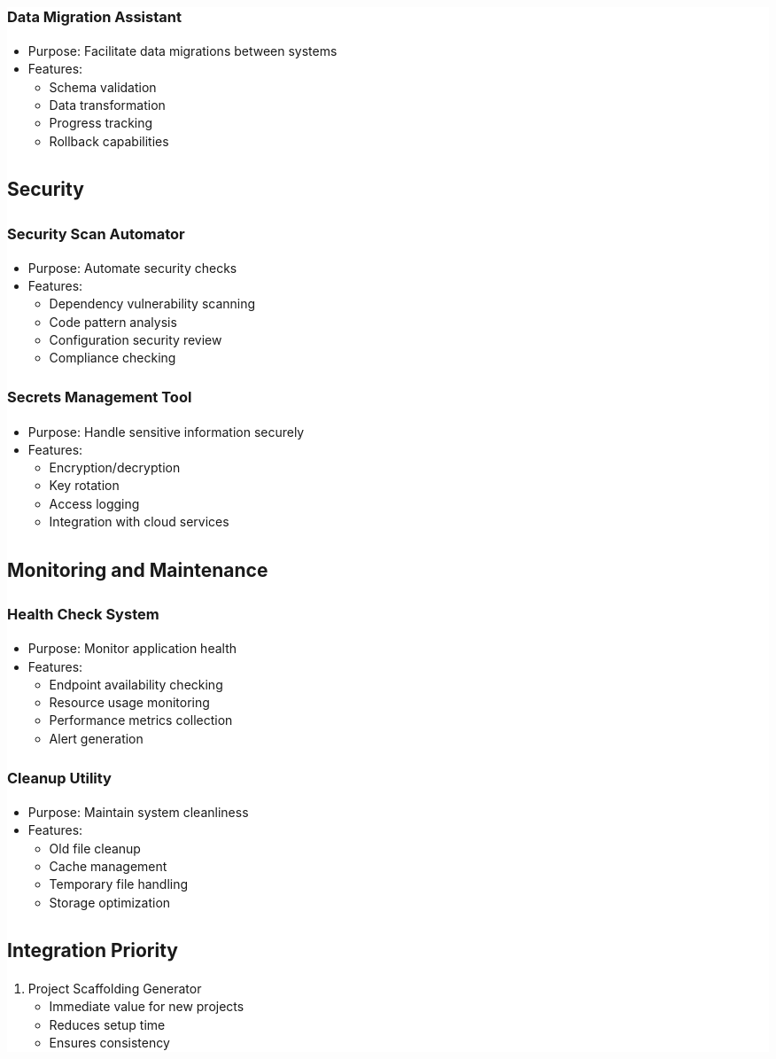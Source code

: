 ### Data Migration Assistant
- Purpose: Facilitate data migrations between systems
- Features:
  - Schema validation
  - Data transformation
  - Progress tracking
  - Rollback capabilities

## Security

### Security Scan Automator
- Purpose: Automate security checks
- Features:
  - Dependency vulnerability scanning
  - Code pattern analysis
  - Configuration security review
  - Compliance checking

### Secrets Management Tool
- Purpose: Handle sensitive information securely
- Features:
  - Encryption/decryption
  - Key rotation
  - Access logging
  - Integration with cloud services

## Monitoring and Maintenance

### Health Check System
- Purpose: Monitor application health
- Features:
  - Endpoint availability checking
  - Resource usage monitoring
  - Performance metrics collection
  - Alert generation

### Cleanup Utility
- Purpose: Maintain system cleanliness
- Features:
  - Old file cleanup
  - Cache management
  - Temporary file handling
  - Storage optimization

## Integration Priority

1. Project Scaffolding Generator
   - Immediate value for new projects
   - Reduces setup time
   - Ensures consistency
